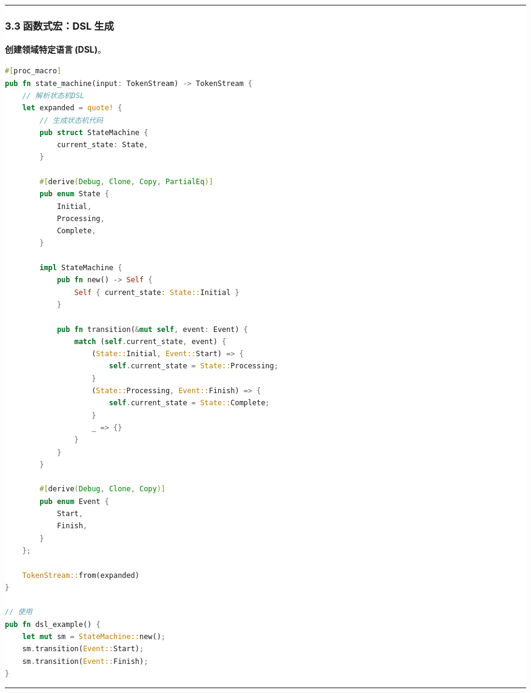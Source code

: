 
---

### 3.3 函数式宏：DSL 生成

**创建领域特定语言 (DSL)**。

```rust
#[proc_macro]
pub fn state_machine(input: TokenStream) -> TokenStream {
    // 解析状态机DSL
    let expanded = quote! {
        // 生成状态机代码
        pub struct StateMachine {
            current_state: State,
        }
        
        #[derive(Debug, Clone, Copy, PartialEq)]
        pub enum State {
            Initial,
            Processing,
            Complete,
        }
        
        impl StateMachine {
            pub fn new() -> Self {
                Self { current_state: State::Initial }
            }
            
            pub fn transition(&mut self, event: Event) {
                match (self.current_state, event) {
                    (State::Initial, Event::Start) => {
                        self.current_state = State::Processing;
                    }
                    (State::Processing, Event::Finish) => {
                        self.current_state = State::Complete;
                    }
                    _ => {}
                }
            }
        }
        
        #[derive(Debug, Clone, Copy)]
        pub enum Event {
            Start,
            Finish,
        }
    };
    
    TokenStream::from(expanded)
}

// 使用
pub fn dsl_example() {
    let mut sm = StateMachine::new();
    sm.transition(Event::Start);
    sm.transition(Event::Finish);
}
```

---